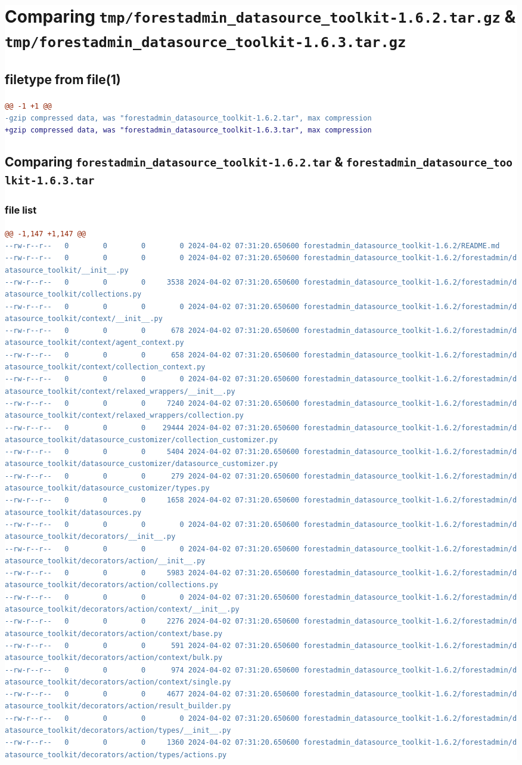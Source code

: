 # Comparing `tmp/forestadmin_datasource_toolkit-1.6.2.tar.gz` & `tmp/forestadmin_datasource_toolkit-1.6.3.tar.gz`

## filetype from file(1)

```diff
@@ -1 +1 @@
-gzip compressed data, was "forestadmin_datasource_toolkit-1.6.2.tar", max compression
+gzip compressed data, was "forestadmin_datasource_toolkit-1.6.3.tar", max compression
```

## Comparing `forestadmin_datasource_toolkit-1.6.2.tar` & `forestadmin_datasource_toolkit-1.6.3.tar`

### file list

```diff
@@ -1,147 +1,147 @@
--rw-r--r--   0        0        0        0 2024-04-02 07:31:20.650600 forestadmin_datasource_toolkit-1.6.2/README.md
--rw-r--r--   0        0        0        0 2024-04-02 07:31:20.650600 forestadmin_datasource_toolkit-1.6.2/forestadmin/datasource_toolkit/__init__.py
--rw-r--r--   0        0        0     3538 2024-04-02 07:31:20.650600 forestadmin_datasource_toolkit-1.6.2/forestadmin/datasource_toolkit/collections.py
--rw-r--r--   0        0        0        0 2024-04-02 07:31:20.650600 forestadmin_datasource_toolkit-1.6.2/forestadmin/datasource_toolkit/context/__init__.py
--rw-r--r--   0        0        0      678 2024-04-02 07:31:20.650600 forestadmin_datasource_toolkit-1.6.2/forestadmin/datasource_toolkit/context/agent_context.py
--rw-r--r--   0        0        0      658 2024-04-02 07:31:20.650600 forestadmin_datasource_toolkit-1.6.2/forestadmin/datasource_toolkit/context/collection_context.py
--rw-r--r--   0        0        0        0 2024-04-02 07:31:20.650600 forestadmin_datasource_toolkit-1.6.2/forestadmin/datasource_toolkit/context/relaxed_wrappers/__init__.py
--rw-r--r--   0        0        0     7240 2024-04-02 07:31:20.650600 forestadmin_datasource_toolkit-1.6.2/forestadmin/datasource_toolkit/context/relaxed_wrappers/collection.py
--rw-r--r--   0        0        0    29444 2024-04-02 07:31:20.650600 forestadmin_datasource_toolkit-1.6.2/forestadmin/datasource_toolkit/datasource_customizer/collection_customizer.py
--rw-r--r--   0        0        0     5404 2024-04-02 07:31:20.650600 forestadmin_datasource_toolkit-1.6.2/forestadmin/datasource_toolkit/datasource_customizer/datasource_customizer.py
--rw-r--r--   0        0        0      279 2024-04-02 07:31:20.650600 forestadmin_datasource_toolkit-1.6.2/forestadmin/datasource_toolkit/datasource_customizer/types.py
--rw-r--r--   0        0        0     1658 2024-04-02 07:31:20.650600 forestadmin_datasource_toolkit-1.6.2/forestadmin/datasource_toolkit/datasources.py
--rw-r--r--   0        0        0        0 2024-04-02 07:31:20.650600 forestadmin_datasource_toolkit-1.6.2/forestadmin/datasource_toolkit/decorators/__init__.py
--rw-r--r--   0        0        0        0 2024-04-02 07:31:20.650600 forestadmin_datasource_toolkit-1.6.2/forestadmin/datasource_toolkit/decorators/action/__init__.py
--rw-r--r--   0        0        0     5983 2024-04-02 07:31:20.650600 forestadmin_datasource_toolkit-1.6.2/forestadmin/datasource_toolkit/decorators/action/collections.py
--rw-r--r--   0        0        0        0 2024-04-02 07:31:20.650600 forestadmin_datasource_toolkit-1.6.2/forestadmin/datasource_toolkit/decorators/action/context/__init__.py
--rw-r--r--   0        0        0     2276 2024-04-02 07:31:20.650600 forestadmin_datasource_toolkit-1.6.2/forestadmin/datasource_toolkit/decorators/action/context/base.py
--rw-r--r--   0        0        0      591 2024-04-02 07:31:20.650600 forestadmin_datasource_toolkit-1.6.2/forestadmin/datasource_toolkit/decorators/action/context/bulk.py
--rw-r--r--   0        0        0      974 2024-04-02 07:31:20.650600 forestadmin_datasource_toolkit-1.6.2/forestadmin/datasource_toolkit/decorators/action/context/single.py
--rw-r--r--   0        0        0     4677 2024-04-02 07:31:20.650600 forestadmin_datasource_toolkit-1.6.2/forestadmin/datasource_toolkit/decorators/action/result_builder.py
--rw-r--r--   0        0        0        0 2024-04-02 07:31:20.650600 forestadmin_datasource_toolkit-1.6.2/forestadmin/datasource_toolkit/decorators/action/types/__init__.py
--rw-r--r--   0        0        0     1360 2024-04-02 07:31:20.650600 forestadmin_datasource_toolkit-1.6.2/forestadmin/datasource_toolkit/decorators/action/types/actions.py
```